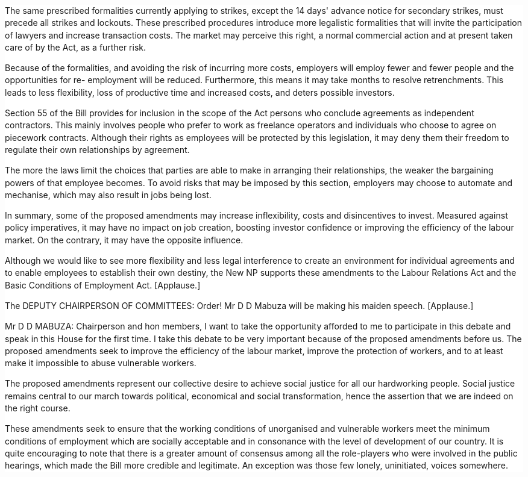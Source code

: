 The same prescribed formalities currently applying to strikes, except the
14 days' advance notice for secondary strikes, must precede all strikes and
lockouts. These prescribed procedures introduce more legalistic formalities
that will invite the participation of lawyers and increase transaction
costs. The market may perceive this right, a normal commercial action and
at present taken care of by the Act, as a further risk.

Because of the formalities, and avoiding the risk of incurring more costs,
employers will employ fewer and fewer people and the opportunities for re-
employment will be reduced. Furthermore, this means it may take months to
resolve retrenchments. This leads to less flexibility, loss of productive
time and increased costs, and deters possible investors.

Section 55 of the Bill provides for inclusion in the scope of the Act
persons who conclude agreements as independent contractors. This mainly
involves people who prefer to work as freelance operators and individuals
who choose to agree on piecework contracts. Although their rights as
employees will be protected by this legislation, it may deny them their
freedom to regulate their own relationships by agreement.

The more the laws limit the choices that parties are able to make in
arranging their relationships, the weaker the bargaining powers of that
employee becomes. To avoid risks that may be imposed by this section,
employers may choose to automate and mechanise, which may also result in
jobs being lost.

In summary, some of the proposed amendments may increase inflexibility,
costs and disincentives to invest. Measured against policy imperatives, it
may have no impact on job creation, boosting investor confidence or
improving the efficiency of the labour market. On the contrary, it may have
the opposite influence.

Although we would like to see more flexibility and less legal interference
to create an environment for individual agreements and to enable employees
to establish their own destiny, the New NP supports these amendments to the
Labour Relations Act and the Basic Conditions of Employment Act.
[Applause.]

The DEPUTY CHAIRPERSON OF COMMITTEES: Order! Mr D D Mabuza will be making
his maiden speech. [Applause.]

Mr D D MABUZA: Chairperson and hon members, I want to take the opportunity
afforded to me to participate in this debate and speak in this House for
the first time. I take this debate to be very important because of the
proposed amendments before us. The proposed amendments seek to improve the
efficiency of the labour market, improve the protection of workers, and to
at least make it impossible to abuse vulnerable workers.

The proposed amendments represent our collective desire to achieve social
justice for all our hardworking people. Social justice remains central to
our march towards political, economical and social transformation, hence
the assertion that we are indeed on the right course.

These amendments seek to ensure that the working conditions of unorganised
and vulnerable workers meet the minimum conditions of employment which are
socially acceptable and in consonance with the level of development of our
country. It is quite encouraging to note that there is a greater amount of
consensus among all the role-players who were involved in the public
hearings, which made the Bill more credible and legitimate. An exception
was those few lonely, uninitiated, voices somewhere.
